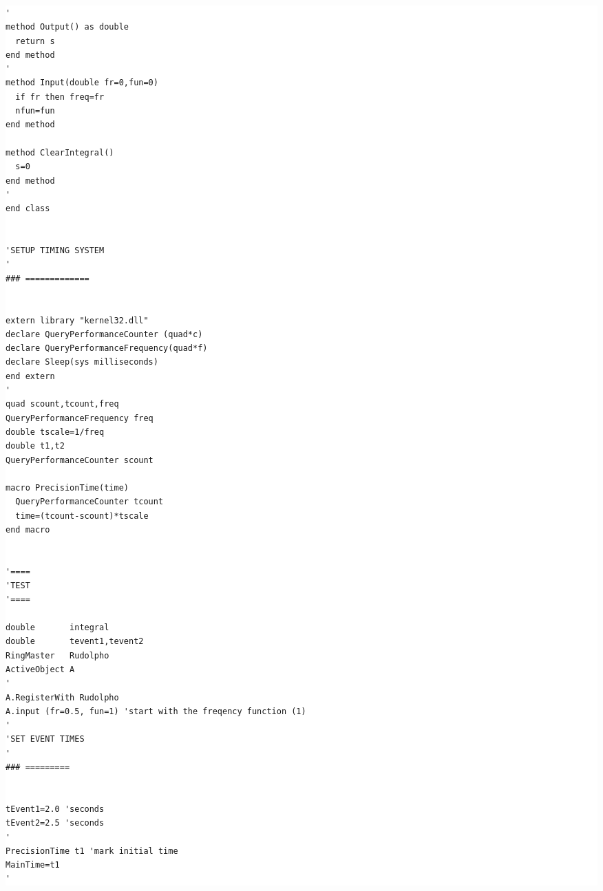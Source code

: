 ```oxygenbasic
'
method Output() as double
  return s
end method
'
method Input(double fr=0,fun=0)
  if fr then freq=fr
  nfun=fun
end method

method ClearIntegral()
  s=0
end method
'
end class


'SETUP TIMING SYSTEM
'
### =============


extern library "kernel32.dll"
declare QueryPerformanceCounter (quad*c)
declare QueryPerformanceFrequency(quad*f)
declare Sleep(sys milliseconds)
end extern
'
quad scount,tcount,freq
QueryPerformanceFrequency freq
double tscale=1/freq
double t1,t2
QueryPerformanceCounter scount

macro PrecisionTime(time)
  QueryPerformanceCounter tcount
  time=(tcount-scount)*tscale
end macro


'====
'TEST
'====

double       integral
double       tevent1,tevent2
RingMaster   Rudolpho
ActiveObject A
'
A.RegisterWith Rudolpho
A.input (fr=0.5, fun=1) 'start with the freqency function (1)
'
'SET EVENT TIMES
'
### =========


tEvent1=2.0 'seconds
tEvent2=2.5 'seconds
'
PrecisionTime t1 'mark initial time
MainTime=t1
'
```
